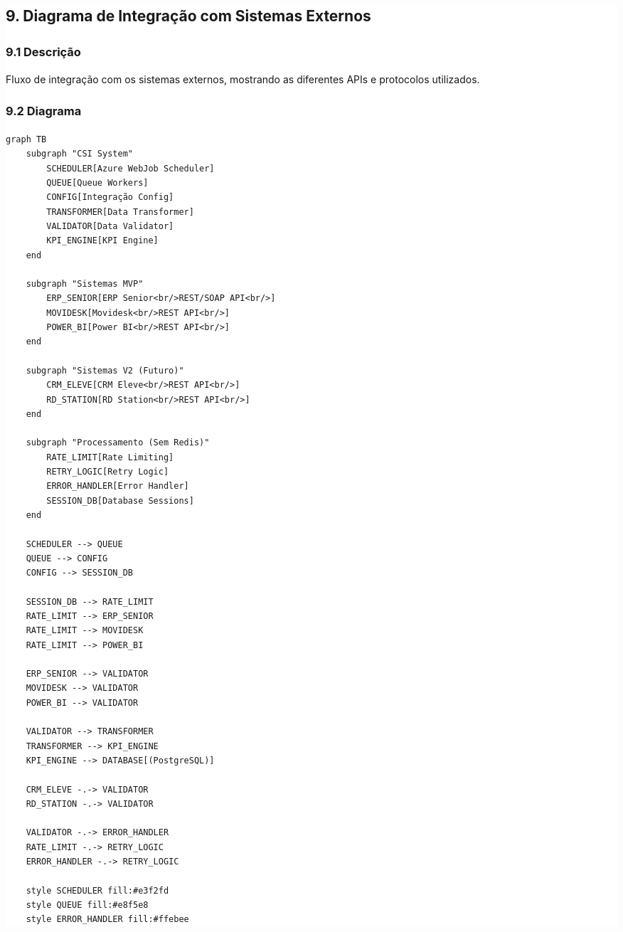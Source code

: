 ## **9. Diagrama de Integração com Sistemas Externos**

### **9.1 Descrição**
Fluxo de integração com os sistemas externos, mostrando as diferentes APIs e protocolos utilizados.

### **9.2 Diagrama**

```mermaid
graph TB
    subgraph "CSI System"
        SCHEDULER[Azure WebJob Scheduler]
        QUEUE[Queue Workers]
        CONFIG[Integração Config]
        TRANSFORMER[Data Transformer]
        VALIDATOR[Data Validator]
        KPI_ENGINE[KPI Engine]
    end
    
    subgraph "Sistemas MVP"
        ERP_SENIOR[ERP Senior<br/>REST/SOAP API<br/>]
        MOVIDESK[Movidesk<br/>REST API<br/>]
        POWER_BI[Power BI<br/>REST API<br/>]
    end
    
    subgraph "Sistemas V2 (Futuro)"
        CRM_ELEVE[CRM Eleve<br/>REST API<br/>]
        RD_STATION[RD Station<br/>REST API<br/>]
    end
    
    subgraph "Processamento (Sem Redis)"
        RATE_LIMIT[Rate Limiting]
        RETRY_LOGIC[Retry Logic]
        ERROR_HANDLER[Error Handler]
        SESSION_DB[Database Sessions]
    end
    
    SCHEDULER --> QUEUE
    QUEUE --> CONFIG
    CONFIG --> SESSION_DB
    
    SESSION_DB --> RATE_LIMIT
    RATE_LIMIT --> ERP_SENIOR
    RATE_LIMIT --> MOVIDESK
    RATE_LIMIT --> POWER_BI
    
    ERP_SENIOR --> VALIDATOR
    MOVIDESK --> VALIDATOR
    POWER_BI --> VALIDATOR
    
    VALIDATOR --> TRANSFORMER
    TRANSFORMER --> KPI_ENGINE
    KPI_ENGINE --> DATABASE[(PostgreSQL)]
    
    CRM_ELEVE -.-> VALIDATOR
    RD_STATION -.-> VALIDATOR
    
    VALIDATOR -.-> ERROR_HANDLER
    RATE_LIMIT -.-> RETRY_LOGIC
    ERROR_HANDLER -.-> RETRY_LOGIC
    
    style SCHEDULER fill:#e3f2fd
    style QUEUE fill:#e8f5e8
    style ERROR_HANDLER fill:#ffebee
```